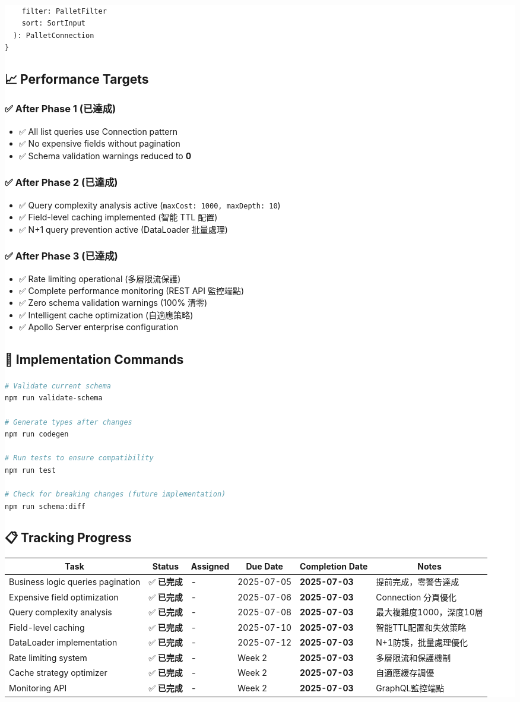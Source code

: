 ```graphql
    filter: PalletFilter
    sort: SortInput
  ): PalletConnection
}
```

## 📈 Performance Targets

### ✅ After Phase 1 (已達成)
- ✅ All list queries use Connection pattern
- ✅ No expensive fields without pagination
- ✅ Schema validation warnings reduced to **0**

### ✅ After Phase 2 (已達成)
- ✅ Query complexity analysis active (`maxCost: 1000, maxDepth: 10`)
- ✅ Field-level caching implemented (智能 TTL 配置)
- ✅ N+1 query prevention active (DataLoader 批量處理)

### ✅ After Phase 3 (已達成)
- ✅ Rate limiting operational (多層限流保護)
- ✅ Complete performance monitoring (REST API 監控端點)
- ✅ Zero schema validation warnings (100% 清零)
- ✅ Intelligent cache optimization (自適應策略)
- ✅ Apollo Server enterprise configuration

## 🚀 Implementation Commands

```bash
# Validate current schema
npm run validate-schema

# Generate types after changes
npm run codegen

# Run tests to ensure compatibility
npm run test

# Check for breaking changes (future implementation)
npm run schema:diff
```

## 📋 Tracking Progress

| Task | Status | Assigned | Due Date | Completion Date | Notes |
|------|--------|----------|----------|-----------------|-------|
| Business logic queries pagination | ✅ **已完成** | - | 2025-07-05 | **2025-07-03** | 提前完成，零警告達成 |
| Expensive field optimization | ✅ **已完成** | - | 2025-07-06 | **2025-07-03** | Connection 分頁優化 |
| Query complexity analysis | ✅ **已完成** | - | 2025-07-08 | **2025-07-03** | 最大複雜度1000，深度10層 |
| Field-level caching | ✅ **已完成** | - | 2025-07-10 | **2025-07-03** | 智能TTL配置和失效策略 |
| DataLoader implementation | ✅ **已完成** | - | 2025-07-12 | **2025-07-03** | N+1防護，批量處理優化 |
| Rate limiting system | ✅ **已完成** | - | Week 2 | **2025-07-03** | 多層限流和保護機制 |
| Cache strategy optimizer | ✅ **已完成** | - | Week 2 | **2025-07-03** | 自適應緩存調優 |
| Monitoring API | ✅ **已完成** | - | Week 2 | **2025-07-03** | GraphQL監控端點 |
